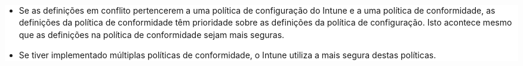 - Se as definições em conflito pertencerem a uma política de configuração do Intune e a uma política de conformidade, as definições da política de conformidade têm prioridade sobre as definições da política de configuração. Isto acontece mesmo que as definições na política de conformidade sejam mais seguras.

- Se tiver implementado múltiplas políticas de conformidade, o Intune utiliza a mais segura destas políticas.
